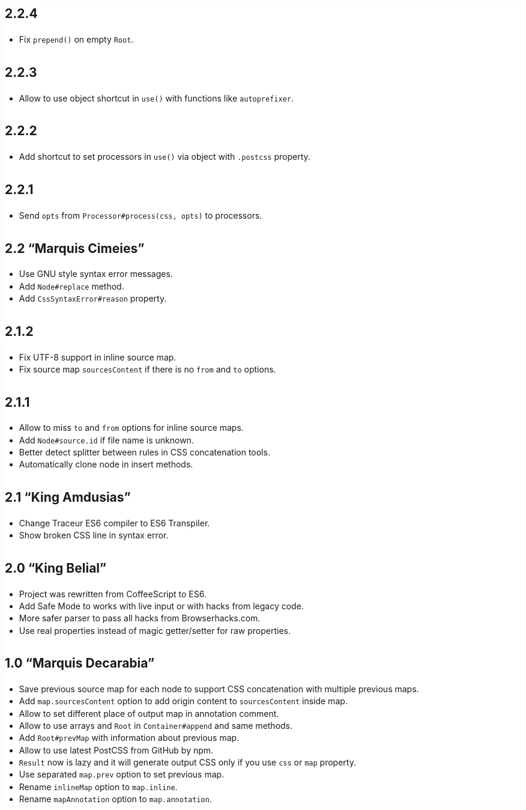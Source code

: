 ## 2.2.4

- Fix `prepend()` on empty `Root`.

## 2.2.3

- Allow to use object shortcut in `use()` with functions like `autoprefixer`.

## 2.2.2

- Add shortcut to set processors in `use()` via object with `.postcss` property.

## 2.2.1

- Send `opts` from `Processor#process(css, opts)` to processors.

## 2.2 “Marquis Cimeies”

- Use GNU style syntax error messages.
- Add `Node#replace` method.
- Add `CssSyntaxError#reason` property.

## 2.1.2

- Fix UTF-8 support in inline source map.
- Fix source map `sourcesContent` if there is no `from` and `to` options.

## 2.1.1

- Allow to miss `to` and `from` options for inline source maps.
- Add `Node#source.id` if file name is unknown.
- Better detect splitter between rules in CSS concatenation tools.
- Automatically clone node in insert methods.

## 2.1 “King Amdusias”

- Change Traceur ES6 compiler to ES6 Transpiler.
- Show broken CSS line in syntax error.

## 2.0 “King Belial”

- Project was rewritten from CoffeeScript to ES6.
- Add Safe Mode to works with live input or with hacks from legacy code.
- More safer parser to pass all hacks from Browserhacks.com.
- Use real properties instead of magic getter/setter for raw properties.

## 1.0 “Marquis Decarabia”

- Save previous source map for each node to support CSS concatenation with
  multiple previous maps.
- Add `map.sourcesContent` option to add origin content to `sourcesContent`
  inside map.
- Allow to set different place of output map in annotation comment.
- Allow to use arrays and `Root` in `Container#append` and same methods.
- Add `Root#prevMap` with information about previous map.
- Allow to use latest PostCSS from GitHub by npm.
- `Result` now is lazy and it will generate output CSS only if you use `css` or
  `map` property.
- Use separated `map.prev` option to set previous map.
- Rename `inlineMap` option to `map.inline`.
- Rename `mapAnnotation` option to `map.annotation`.